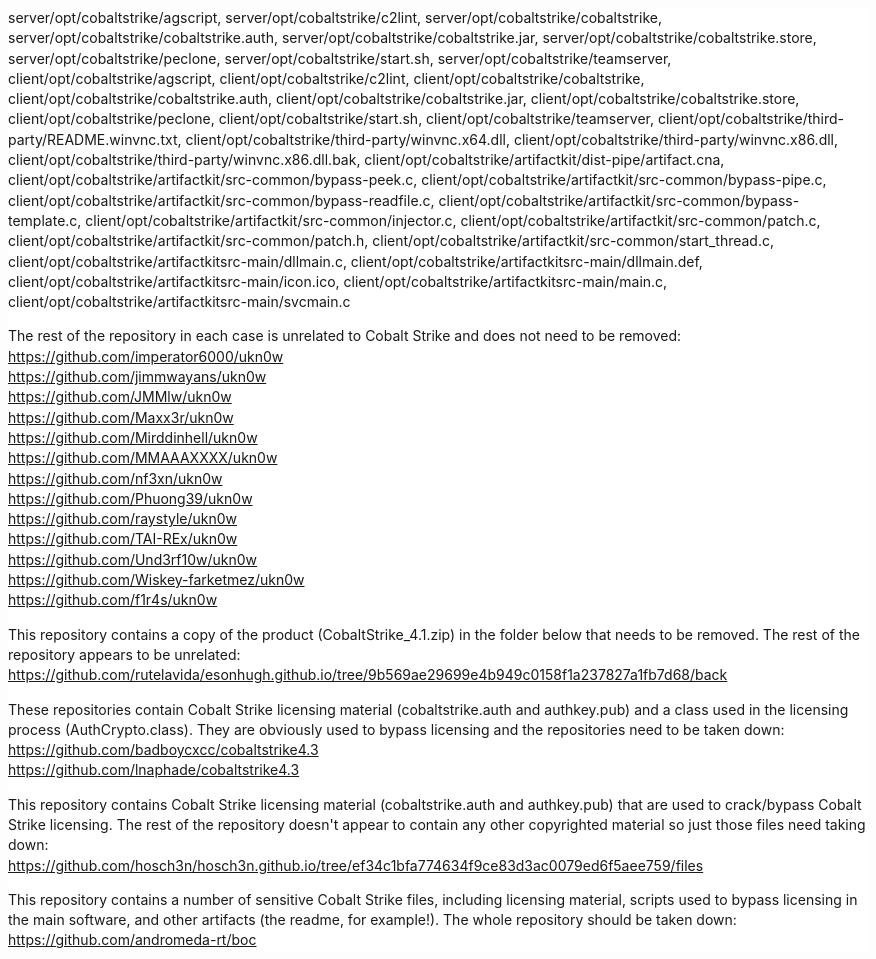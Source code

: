 server/opt/cobaltstrike/agscript, server/opt/cobaltstrike/c2lint, server/opt/cobaltstrike/cobaltstrike, server/opt/cobaltstrike/cobaltstrike.auth, server/opt/cobaltstrike/cobaltstrike.jar, server/opt/cobaltstrike/cobaltstrike.store, server/opt/cobaltstrike/peclone, server/opt/cobaltstrike/start.sh, server/opt/cobaltstrike/teamserver, client/opt/cobaltstrike/agscript, client/opt/cobaltstrike/c2lint, client/opt/cobaltstrike/cobaltstrike, client/opt/cobaltstrike/cobaltstrike.auth, client/opt/cobaltstrike/cobaltstrike.jar, client/opt/cobaltstrike/cobaltstrike.store, client/opt/cobaltstrike/peclone, client/opt/cobaltstrike/start.sh, client/opt/cobaltstrike/teamserver, client/opt/cobaltstrike/third-party/README.winvnc.txt, client/opt/cobaltstrike/third-party/winvnc.x64.dll, client/opt/cobaltstrike/third-party/winvnc.x86.dll, client/opt/cobaltstrike/third-party/winvnc.x86.dll.bak, client/opt/cobaltstrike/artifactkit/dist-pipe/artifact.cna, client/opt/cobaltstrike/artifactkit/src-common/bypass-peek.c, client/opt/cobaltstrike/artifactkit/src-common/bypass-pipe.c, client/opt/cobaltstrike/artifactkit/src-common/bypass-readfile.c, client/opt/cobaltstrike/artifactkit/src-common/bypass-template.c, client/opt/cobaltstrike/artifactkit/src-common/injector.c, client/opt/cobaltstrike/artifactkit/src-common/patch.c, client/opt/cobaltstrike/artifactkit/src-common/patch.h, client/opt/cobaltstrike/artifactkit/src-common/start_thread.c, client/opt/cobaltstrike/artifactkitsrc-main/dllmain.c, client/opt/cobaltstrike/artifactkitsrc-main/dllmain.def, client/opt/cobaltstrike/artifactkitsrc-main/icon.ico, client/opt/cobaltstrike/artifactkitsrc-main/main.c, client/opt/cobaltstrike/artifactkitsrc-main/svcmain.c

The rest of the repository in each case is unrelated to Cobalt Strike and does not need to be removed:  
https://github.com/imperator6000/ukn0w  
https://github.com/jimmwayans/ukn0w  
https://github.com/JMMlw/ukn0w  
https://github.com/Maxx3r/ukn0w  
https://github.com/Mirddinhell/ukn0w  
https://github.com/MMAAAXXXX/ukn0w  
https://github.com/nf3xn/ukn0w  
https://github.com/Phuong39/ukn0w  
https://github.com/raystyle/ukn0w  
https://github.com/TAI-REx/ukn0w  
https://github.com/Und3rf10w/ukn0w  
https://github.com/Wiskey-farketmez/ukn0w  
https://github.com/f1r4s/ukn0w

This repository contains a copy of the product (CobaltStrike_4.1.zip) in the folder below that needs to be removed. The rest of the repository appears to be unrelated:
https://github.com/rutelavida/esonhugh.github.io/tree/9b569ae29699e4b949c0158f1a237827a1fb7d68/back

These repositories contain Cobalt Strike licensing material (cobaltstrike.auth and authkey.pub) and a class used in the licensing process (AuthCrypto.class). They are obviously used to bypass licensing and the repositories need to be taken down:
https://github.com/badboycxcc/cobaltstrike4.3  
https://github.com/lnaphade/cobaltstrike4.3  

This repository contains Cobalt Strike licensing material (cobaltstrike.auth and authkey.pub) that are used to crack/bypass Cobalt Strike licensing. The rest of the repository doesn't appear to contain any other copyrighted material so just those files need taking down:  
https://github.com/hosch3n/hosch3n.github.io/tree/ef34c1bfa774634f9ce83d3ac0079ed6f5aee759/files

This repository contains a number of sensitive Cobalt Strike files, including licensing material, scripts used to bypass licensing in the main software, and other artifacts (the readme, for example!). The whole repository should be taken down:  
https://github.com/andromeda-rt/boc
